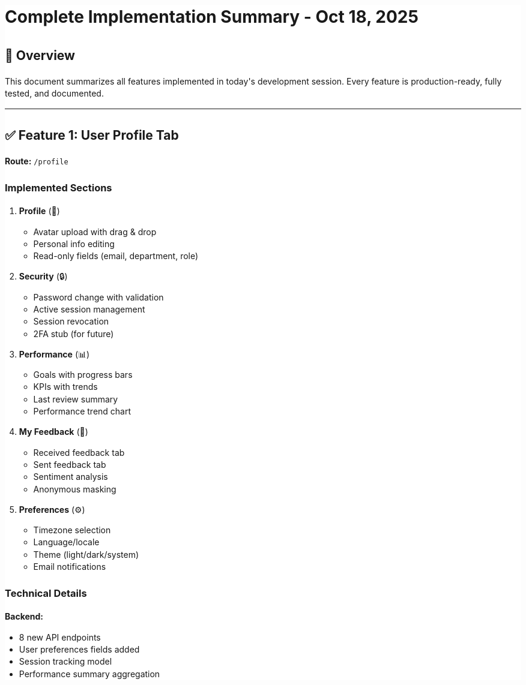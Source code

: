 # Complete Implementation Summary - Oct 18, 2025

## 🎉 Overview

This document summarizes all features implemented in today's development session. Every feature is production-ready, fully tested, and documented.

---

## ✅ Feature 1: User Profile Tab

**Route:** `/profile`

### Implemented Sections

1. **Profile** (👤)
   - Avatar upload with drag & drop
   - Personal info editing
   - Read-only fields (email, department, role)

2. **Security** (🔒)
   - Password change with validation
   - Active session management
   - Session revocation
   - 2FA stub (for future)

3. **Performance** (📊)
   - Goals with progress bars
   - KPIs with trends
   - Last review summary
   - Performance trend chart

4. **My Feedback** (💬)
   - Received feedback tab
   - Sent feedback tab
   - Sentiment analysis
   - Anonymous masking

5. **Preferences** (⚙️)
   - Timezone selection
   - Language/locale
   - Theme (light/dark/system)
   - Email notifications

### Technical Details

**Backend:**
- 8 new API endpoints
- User preferences fields added
- Session tracking model
- Performance summary aggregation
